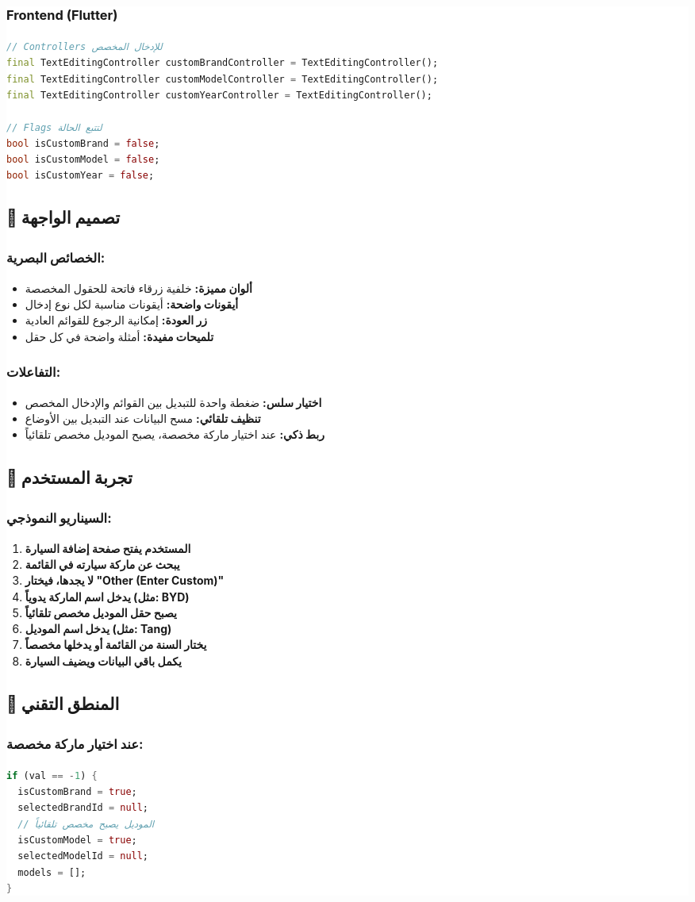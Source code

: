 ### Frontend (Flutter)
```dart
// Controllers للإدخال المخصص
final TextEditingController customBrandController = TextEditingController();
final TextEditingController customModelController = TextEditingController();
final TextEditingController customYearController = TextEditingController();

// Flags لتتبع الحالة
bool isCustomBrand = false;
bool isCustomModel = false;
bool isCustomYear = false;
```

## 🎨 تصميم الواجهة

### الخصائص البصرية:
- **ألوان مميزة:** خلفية زرقاء فاتحة للحقول المخصصة
- **أيقونات واضحة:** أيقونات مناسبة لكل نوع إدخال
- **زر العودة:** إمكانية الرجوع للقوائم العادية
- **تلميحات مفيدة:** أمثلة واضحة في كل حقل

### التفاعلات:
- **اختيار سلس:** ضغطة واحدة للتبديل بين القوائم والإدخال المخصص
- **تنظيف تلقائي:** مسح البيانات عند التبديل بين الأوضاع
- **ربط ذكي:** عند اختيار ماركة مخصصة، يصبح الموديل مخصص تلقائياً

## 📱 تجربة المستخدم

### السيناريو النموذجي:
1. **المستخدم يفتح صفحة إضافة السيارة**
2. **يبحث عن ماركة سيارته في القائمة**
3. **لا يجدها، فيختار "Other (Enter Custom)"**
4. **يدخل اسم الماركة يدوياً (مثل: BYD)**
5. **يصبح حقل الموديل مخصص تلقائياً**
6. **يدخل اسم الموديل (مثل: Tang)**
7. **يختار السنة من القائمة أو يدخلها مخصصاً**
8. **يكمل باقي البيانات ويضيف السيارة**

## 🔄 المنطق التقني

### عند اختيار ماركة مخصصة:
```dart
if (val == -1) {
  isCustomBrand = true;
  selectedBrandId = null;
  // الموديل يصبح مخصص تلقائياً
  isCustomModel = true;
  selectedModelId = null;
  models = [];
}
```
